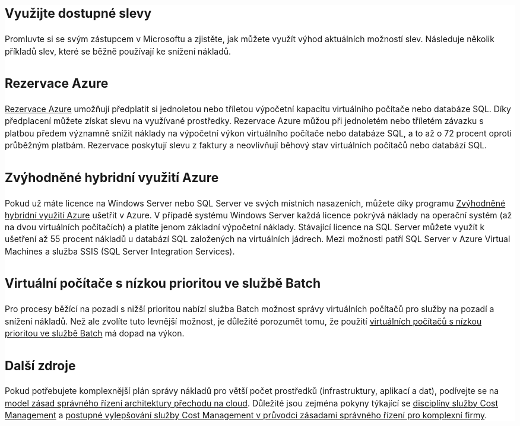 ## <a name="take-advantage-of-available-discounts"></a>Využijte dostupné slevy

Promluvte si se svým zástupcem v Microsoftu a zjistěte, jak můžete využít výhod aktuálních možností slev. Následuje několik příkladů slev, které se běžně používají ke snížení nákladů.

## <a name="azure-reservations"></a>Rezervace Azure

[Rezervace Azure](https://docs.microsoft.com/azure/billing/billing-save-compute-costs-reservations) umožňují předplatit si jednoletou nebo tříletou výpočetní kapacitu virtuálního počítače nebo databáze SQL. Díky předplacení můžete získat slevu na využívané prostředky. Rezervace Azure můžou při jednoletém nebo tříletém závazku s platbou předem významně snížit náklady na výpočetní výkon virtuálního počítače nebo databáze SQL, a to až o 72 procent oproti průběžným platbám. Rezervace poskytují slevu z faktury a neovlivňují běhový stav virtuálních počítačů nebo databází SQL.

## <a name="use-azure-hybrid-benefit"></a>Zvýhodněné hybridní využití Azure

Pokud už máte licence na Windows Server nebo SQL Server ve svých místních nasazeních, můžete díky programu [Zvýhodněné hybridní využití Azure](https://azure.microsoft.com/pricing/hybrid-benefit) ušetřit v Azure. V případě systému Windows Server každá licence pokrývá náklady na operační systém (až na dvou virtuálních počítačích) a platíte jenom základní výpočetní náklady. Stávající licence na SQL Server můžete využít k ušetření až 55 procent nákladů u databází SQL založených na virtuálních jádrech. Mezi možnosti patří SQL Server v Azure Virtual Machines a služba SSIS (SQL Server Integration Services).

## <a name="low-priority-vms-with-batch"></a>Virtuální počítače s nízkou prioritou ve službě Batch

Pro procesy běžící na pozadí s nižší prioritou nabízí služba Batch možnost správy virtuálních počítačů pro služby na pozadí a snížení nákladů. Než ale zvolíte tuto levnější možnost, je důležité porozumět tomu, že použití [virtuálních počítačů s nízkou prioritou ve službě Batch](https://docs.microsoft.com/azure/batch/batch-low-pri-vms) má dopad na výkon.

## <a name="additional-resources"></a>Další zdroje

Pokud potřebujete komplexnější plán správy nákladů pro větší počet prostředků (infrastruktury, aplikací a dat), podívejte se na [model zásad správného řízení architektury přechodu na cloud](../../govern/guides/index.md). Důležité jsou zejména pokyny týkající se [disciplíny služby Cost Management](../../govern/cost-management/index.md) a [postupné vylepšování služby Cost Management v průvodci zásadami správného řízení pro komplexní firmy](../../govern/guides/complex/cost-management-improvement.md).

